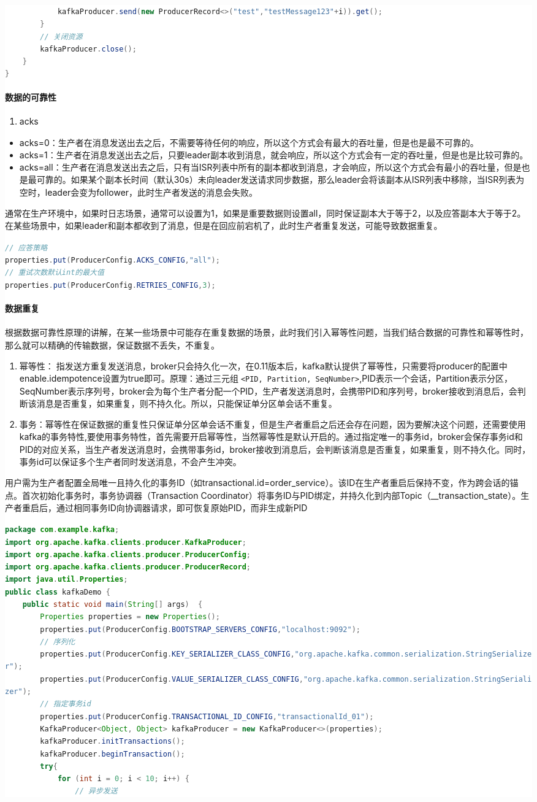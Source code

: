 ```java
            kafkaProducer.send(new ProducerRecord<>("test","testMessage123"+i)).get();
        }
        // 关闭资源
        kafkaProducer.close();
    }
}

```

#### 数据的可靠性

1. acks

- acks=0：生产者在消息发送出去之后，不需要等待任何的响应，所以这个方式会有最大的吞吐量，但是也是最不可靠的。
- acks=1：生产者在消息发送出去之后，只要leader副本收到消息，就会响应，所以这个方式会有一定的吞吐量，但是也是比较可靠的。
- acks=all：生产者在消息发送出去之后，只有当ISR列表中所有的副本都收到消息，才会响应，所以这个方式会有最小的吞吐量，但是也是最可靠的。如果某个副本长时间（默认30s）未向leader发送请求同步数据，那么leader会将该副本从ISR列表中移除，当ISR列表为空时，leader会变为follower，此时生产者发送的消息会失败。
 
通常在生产环境中，如果时日志场景，通常可以设置为1，如果是重要数据则设置all，同时保证副本大于等于2，以及应答副本大于等于2。在某些场景中，如果leader和副本都收到了消息，但是在回应前宕机了，此时生产者重复发送，可能导致数据重复。

```java
// 应答策略
properties.put(ProducerConfig.ACKS_CONFIG,"all");
// 重试次数默认int的最大值
properties.put(ProducerConfig.RETRIES_CONFIG,3);
```

#### 数据重复

根据数据可靠性原理的讲解，在某一些场景中可能存在重复数据的场景，此时我们引入幂等性问题，当我们结合数据的可靠性和幂等性时，那么就可以精确的传输数据，保证数据不丢失，不重复。

1. 幂等性： 指发送方重复发送消息，broker只会持久化一次，在0.11版本后，kafka默认提供了幂等性，只需要将producer的配置中enable.idempotence设置为true即可。原理：通过三元组 `<PID, Partition, SeqNumber>`,PID表示一个会话，Partition表示分区，SeqNumber表示序列号，broker会为每个生产者分配一个PID，生产者发送消息时，会携带PID和序列号，broker接收到消息后，会判断该消息是否重复，如果重复，则不持久化。所以，只能保证单分区单会话不重复。
  

2. 事务：幂等性在保证数据的重复性只保证单分区单会话不重复，但是生产者重启之后还会存在问题，因为要解决这个问题，还需要使用kafka的事务特性,要使用事务特性，首先需要开启幂等性，当然幂等性是默认开启的。通过指定唯一的事务id，broker会保存事务id和PID的对应关系，当生产者发送消息时，会携带事务id，broker接收到消息后，会判断该消息是否重复，如果重复，则不持久化。同时，事务id可以保证多个生产者同时发送消息，不会产生冲突。

用户需为生产者配置全局唯一且持久化的事务ID​（如transactional.id=order_service）。该ID在生产者重启后保持不变，作为跨会话的锚点。首次初始化事务时，事务协调器（Transaction Coordinator）将事务ID与PID绑定，并持久化到内部Topic（__transaction_state）。生产者重启后，通过相同事务ID向协调器请求，即可恢复原始PID，而非生成新PID

```java
package com.example.kafka;
import org.apache.kafka.clients.producer.KafkaProducer;
import org.apache.kafka.clients.producer.ProducerConfig;
import org.apache.kafka.clients.producer.ProducerRecord;
import java.util.Properties;
public class kafkaDemo {
    public static void main(String[] args)  {
        Properties properties = new Properties();
        properties.put(ProducerConfig.BOOTSTRAP_SERVERS_CONFIG,"localhost:9092");
        // 序列化
        properties.put(ProducerConfig.KEY_SERIALIZER_CLASS_CONFIG,"org.apache.kafka.common.serialization.StringSerializer");
        properties.put(ProducerConfig.VALUE_SERIALIZER_CLASS_CONFIG,"org.apache.kafka.common.serialization.StringSerializer");
        // 指定事务id
        properties.put(ProducerConfig.TRANSACTIONAL_ID_CONFIG,"transactionalId_01");
        KafkaProducer<Object, Object> kafkaProducer = new KafkaProducer<>(properties);
        kafkaProducer.initTransactions();
        kafkaProducer.beginTransaction();
        try{
            for (int i = 0; i < 10; i++) {
                // 异步发送
```